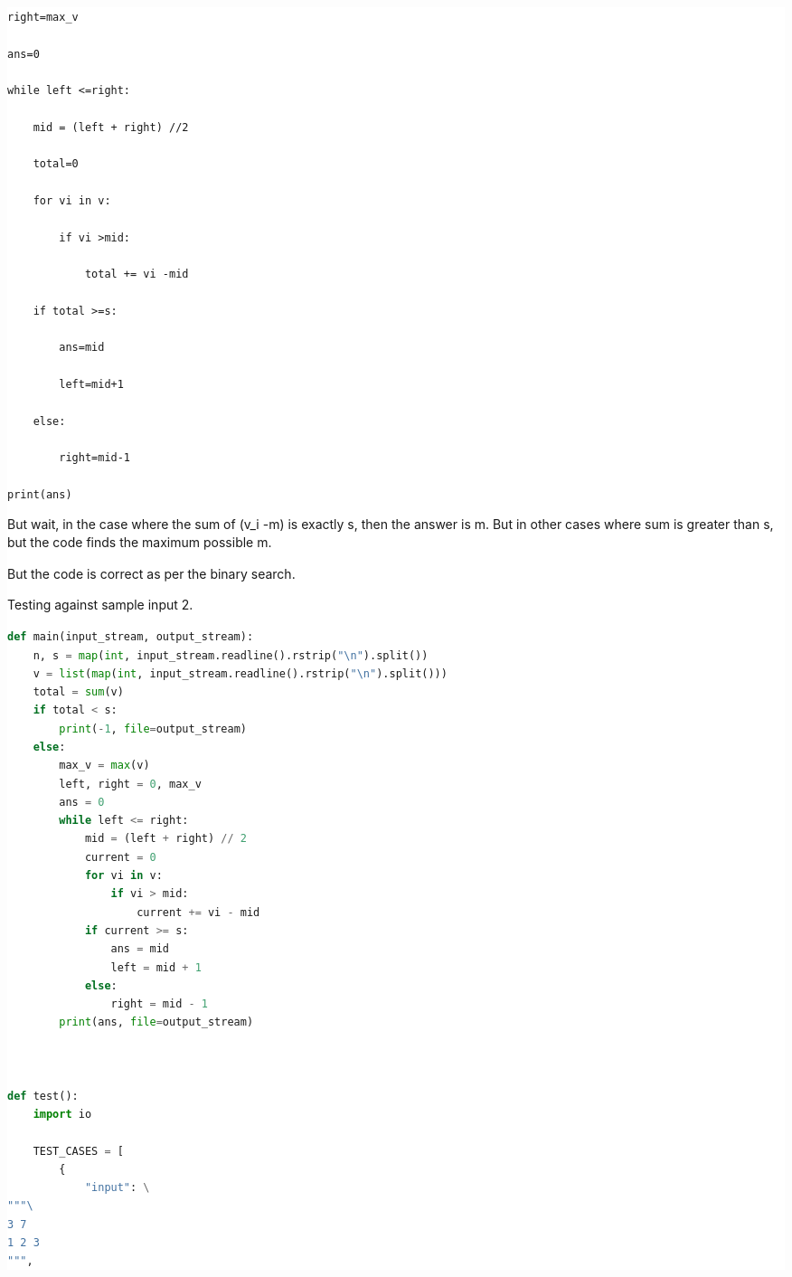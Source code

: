     right=max_v

    ans=0

    while left <=right:

        mid = (left + right) //2

        total=0

        for vi in v:

            if vi >mid:

                total += vi -mid

        if total >=s:

            ans=mid

            left=mid+1

        else:

            right=mid-1

    print(ans)

But wait, in the case where the sum of (v_i -m) is exactly s, then the answer is m. But in other cases where sum is greater than s, but the code finds the maximum possible m.

But the code is correct as per the binary search.

Testing against sample input 2.

```python
def main(input_stream, output_stream):
    n, s = map(int, input_stream.readline().rstrip("\n").split())
    v = list(map(int, input_stream.readline().rstrip("\n").split()))
    total = sum(v)
    if total < s:
        print(-1, file=output_stream)
    else:
        max_v = max(v)
        left, right = 0, max_v
        ans = 0
        while left <= right:
            mid = (left + right) // 2
            current = 0
            for vi in v:
                if vi > mid:
                    current += vi - mid
            if current >= s:
                ans = mid
                left = mid + 1
            else:
                right = mid - 1
        print(ans, file=output_stream)



def test():
    import io

    TEST_CASES = [
        {
            "input": \
"""\
3 7
1 2 3
""",
```